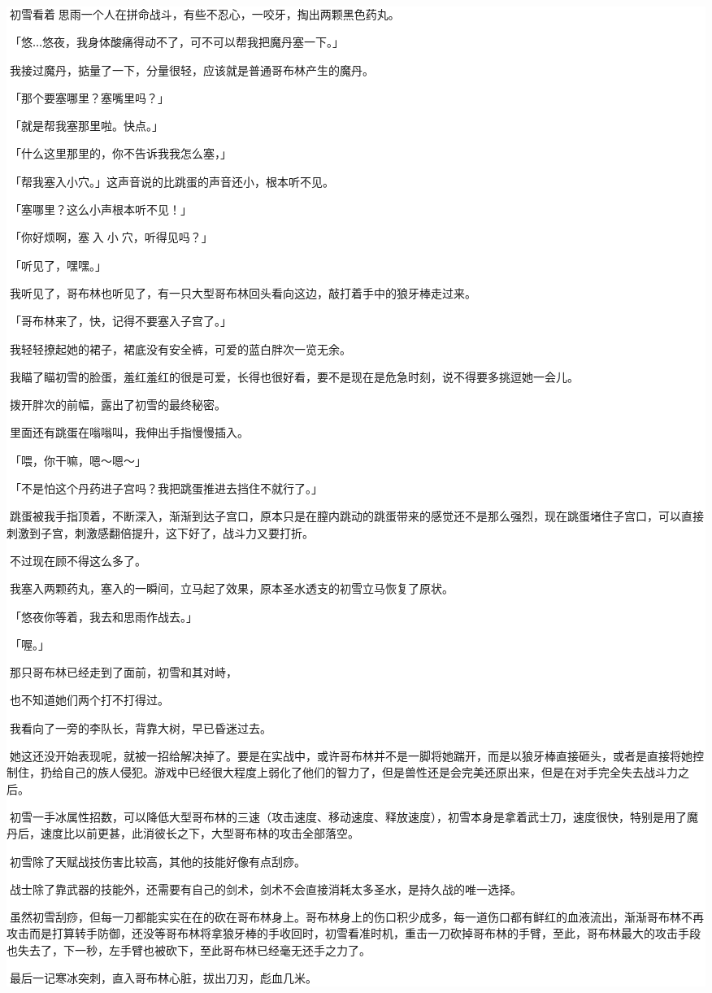  初雪看着 思雨一个人在拼命战斗，有些不忍心，一咬牙，掏出两颗黑色药丸。

 「悠…悠夜，我身体酸痛得动不了，可不可以帮我把魔丹塞一下。」

 我接过魔丹，掂量了一下，分量很轻，应该就是普通哥布林产生的魔丹。

 「那个要塞哪里？塞嘴里吗？」

 「就是帮我塞那里啦。快点。」

 「什么这里那里的，你不告诉我我怎么塞，」

 「帮我塞入小穴。」这声音说的比跳蛋的声音还小，根本听不见。

 「塞哪里？这么小声根本听不见！」

 「你好烦啊，塞 入 小 穴，听得见吗？」

 「听见了，嘿嘿。」

 我听见了，哥布林也听见了，有一只大型哥布林回头看向这边，敲打着手中的狼牙棒走过来。

 「哥布林来了，快，记得不要塞入子宫了。」

 我轻轻撩起她的裙子，裙底没有安全裤，可爱的蓝白胖次一览无余。

 我瞄了瞄初雪的脸蛋，羞红羞红的很是可爱，长得也很好看，要不是现在是危急时刻，说不得要多挑逗她一会儿。

 拨开胖次的前幅，露出了初雪的最终秘密。

 里面还有跳蛋在嗡嗡叫，我伸出手指慢慢插入。

 「喂，你干嘛，嗯～嗯～」

 「不是怕这个丹药进子宫吗？我把跳蛋推进去挡住不就行了。」

 跳蛋被我手指顶着，不断深入，渐渐到达子宫口，原本只是在膣内跳动的跳蛋带来的感觉还不是那么强烈，现在跳蛋堵住子宫口，可以直接刺激到子宫，刺激感翻倍提升，这下好了，战斗力又要打折。

 不过现在顾不得这么多了。

 我塞入两颗药丸，塞入的一瞬间，立马起了效果，原本圣水透支的初雪立马恢复了原状。

 「悠夜你等着，我去和思雨作战去。」

 「喔。」

 那只哥布林已经走到了面前，初雪和其对峙，

 也不知道她们两个打不打得过。

 我看向了一旁的李队长，背靠大树，早已昏迷过去。

 她这还没开始表现呢，就被一招给解决掉了。要是在实战中，或许哥布林并不是一脚将她踹开，而是以狼牙棒直接砸头，或者是直接将她控制住，扔给自己的族人侵犯。游戏中已经很大程度上弱化了他们的智力了，但是兽性还是会完美还原出来，但是在对手完全失去战斗力之后。

 初雪一手冰属性招数，可以降低大型哥布林的三速（攻击速度、移动速度、释放速度），初雪本身是拿着武士刀，速度很快，特别是用了魔丹后，速度比以前更甚，此消彼长之下，大型哥布林的攻击全部落空。

 初雪除了天赋战技伤害比较高，其他的技能好像有点刮痧。

 战士除了靠武器的技能外，还需要有自己的剑术，剑术不会直接消耗太多圣水，是持久战的唯一选择。

 虽然初雪刮痧，但每一刀都能实实在在的砍在哥布林身上。哥布林身上的伤口积少成多，每一道伤口都有鲜红的血液流出，渐渐哥布林不再攻击而是打算转手防御，还没等哥布林将拿狼牙棒的手收回时，初雪看准时机，重击一刀砍掉哥布林的手臂，至此，哥布林最大的攻击手段也失去了，下一秒，左手臂也被砍下，至此哥布林已经毫无还手之力了。

 最后一记寒冰突刺，直入哥布林心脏，拔出刀刃，彪血几米。
